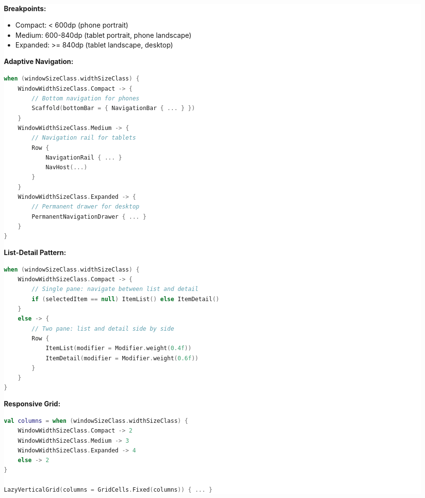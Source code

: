 **Breakpoints:**
- Compact: < 600dp (phone portrait)
- Medium: 600-840dp (tablet portrait, phone landscape)
- Expanded: >= 840dp (tablet landscape, desktop)

**Adaptive Navigation:**

```kotlin
when (windowSizeClass.widthSizeClass) {
    WindowWidthSizeClass.Compact -> {
        // Bottom navigation for phones
        Scaffold(bottomBar = { NavigationBar { ... } })
    }
    WindowWidthSizeClass.Medium -> {
        // Navigation rail for tablets
        Row {
            NavigationRail { ... }
            NavHost(...)
        }
    }
    WindowWidthSizeClass.Expanded -> {
        // Permanent drawer for desktop
        PermanentNavigationDrawer { ... }
    }
}
```

**List-Detail Pattern:**

```kotlin
when (windowSizeClass.widthSizeClass) {
    WindowWidthSizeClass.Compact -> {
        // Single pane: navigate between list and detail
        if (selectedItem == null) ItemList() else ItemDetail()
    }
    else -> {
        // Two pane: list and detail side by side
        Row {
            ItemList(modifier = Modifier.weight(0.4f))
            ItemDetail(modifier = Modifier.weight(0.6f))
        }
    }
}
```

**Responsive Grid:**

```kotlin
val columns = when (windowSizeClass.widthSizeClass) {
    WindowWidthSizeClass.Compact -> 2
    WindowWidthSizeClass.Medium -> 3
    WindowWidthSizeClass.Expanded -> 4
    else -> 2
}

LazyVerticalGrid(columns = GridCells.Fixed(columns)) { ... }
```
